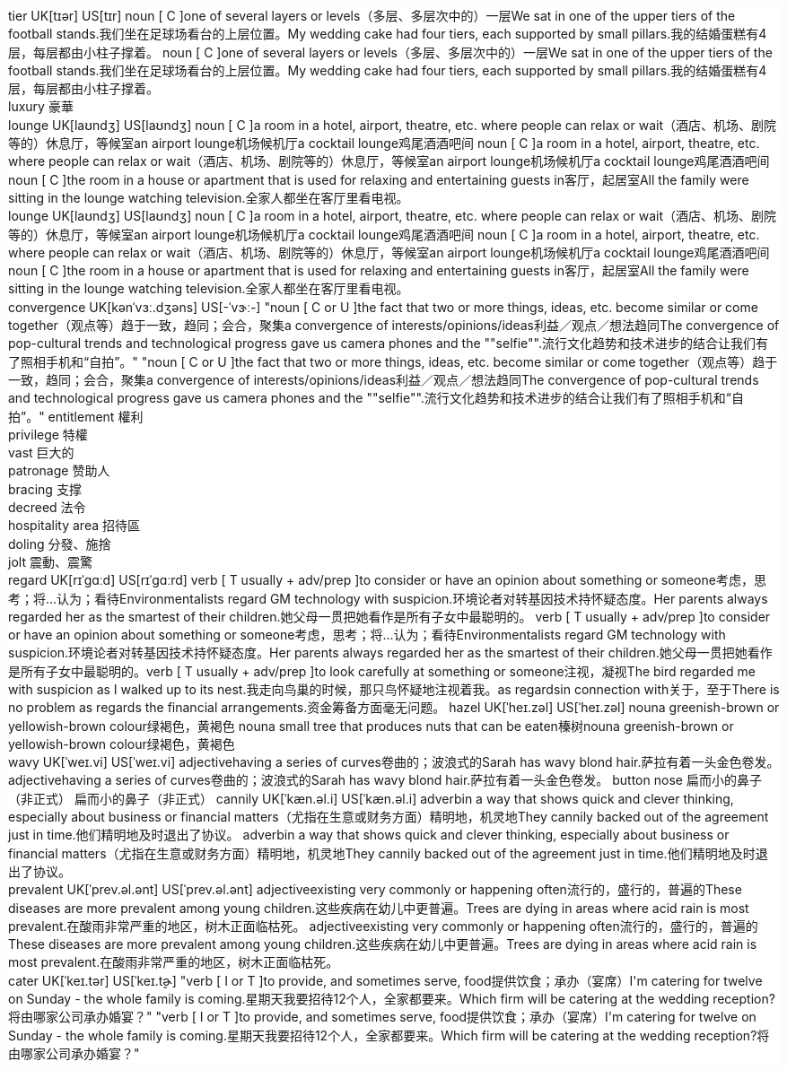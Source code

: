 tier	UK[tɪər] US[tɪr]		noun [ C ]one of several layers or levels（多层、多层次中的）一层We sat in one of the upper tiers of the football stands.我们坐在足球场看台的上层位置。My wedding cake had four tiers, each supported by small pillars.我的结婚蛋糕有4层，每层都由小柱子撑着。	noun [ C ]one of several layers or levels（多层、多层次中的）一层We sat in one of the upper tiers of the football stands.我们坐在足球场看台的上层位置。My wedding cake had four tiers, each supported by small pillars.我的结婚蛋糕有4层，每层都由小柱子撑着。	
luxury	豪華		
lounge	UK[laʊndʒ] US[laʊndʒ]		noun [ C ]a room in a hotel, airport, theatre, etc. where people can relax or wait（酒店、机场、剧院等的）休息厅，等候室an airport lounge机场候机厅a cocktail lounge鸡尾酒酒吧间	noun [ C ]a room in a hotel, airport, theatre, etc. where people can relax or wait（酒店、机场、剧院等的）休息厅，等候室an airport lounge机场候机厅a cocktail lounge鸡尾酒酒吧间noun [ C ]the room in a house or apartment that is used for relaxing and entertaining guests in客厅，起居室All the family were sitting in the lounge watching television.全家人都坐在客厅里看电视。	
lounge	UK[laʊndʒ] US[laʊndʒ]		noun [ C ]a room in a hotel, airport, theatre, etc. where people can relax or wait（酒店、机场、剧院等的）休息厅，等候室an airport lounge机场候机厅a cocktail lounge鸡尾酒酒吧间	noun [ C ]a room in a hotel, airport, theatre, etc. where people can relax or wait（酒店、机场、剧院等的）休息厅，等候室an airport lounge机场候机厅a cocktail lounge鸡尾酒酒吧间noun [ C ]the room in a house or apartment that is used for relaxing and entertaining guests in客厅，起居室All the family were sitting in the lounge watching television.全家人都坐在客厅里看电视。	
convergence	UK[kənˈvɜː.dʒəns] US[-ˈvɝː-]		"noun [ C or U ]the fact that two or more things, ideas, etc. become similar or come together（观点等）趋于一致，趋同；会合，聚集a convergence of interests/opinions/ideas利益／观点／想法趋同The convergence of pop-cultural trends and technological progress gave us camera phones and the ""selfie"".流行文化趋势和技术进步的结合让我们有了照相手机和“自拍”。"	"noun [ C or U ]the fact that two or more things, ideas, etc. become similar or come together（观点等）趋于一致，趋同；会合，聚集a convergence of interests/opinions/ideas利益／观点／想法趋同The convergence of pop-cultural trends and technological progress gave us camera phones and the ""selfie"".流行文化趋势和技术进步的结合让我们有了照相手机和“自拍”。"	
entitlement	權利		
privilege	特權		
vast	巨大的		
patronage	赞助人		
bracing	支撑		
decreed	法令		
hospitality area	招待區		
doling	分發、施捨		
jolt	震動、震驚		
regard	UK[rɪˈɡɑːd] US[rɪˈɡɑːrd]		verb [ T usually + adv/prep ]to consider or have an opinion about something or someone考虑，思考；将…认为；看待Environmentalists regard GM technology with suspicion.环境论者对转基因技术持怀疑态度。Her parents always regarded her as the smartest of their children.她父母一贯把她看作是所有子女中最聪明的。	verb [ T usually + adv/prep ]to consider or have an opinion about something or someone考虑，思考；将…认为；看待Environmentalists regard GM technology with suspicion.环境论者对转基因技术持怀疑态度。Her parents always regarded her as the smartest of their children.她父母一贯把她看作是所有子女中最聪明的。verb [ T usually + adv/prep ]to look carefully at something or someone注视，凝视The bird regarded me with suspicion as I walked up to its nest.我走向鸟巢的时候，那只鸟怀疑地注视着我。as regardsin connection with关于，至于There is no problem as regards the financial arrangements.资金筹备方面毫无问题。	
hazel	UK[ˈheɪ.zəl] US[ˈheɪ.zəl]		nouna greenish-brown or yellowish-brown colour绿褐色，黄褐色	nouna small tree that produces nuts that can be eaten榛树nouna greenish-brown or yellowish-brown colour绿褐色，黄褐色	
wavy	UK[ˈweɪ.vi] US[ˈweɪ.vi]		adjectivehaving a series of curves卷曲的；波浪式的Sarah has wavy blond hair.萨拉有着一头金色卷发。	adjectivehaving a series of curves卷曲的；波浪式的Sarah has wavy blond hair.萨拉有着一头金色卷发。	
button nose			扁而小的鼻子（非正式）	扁而小的鼻子（非正式）	
cannily	UK[ˈkæn.əl.i] US[ˈkæn.əl.i]		adverbin a way that shows quick and clever thinking, especially about business or financial matters（尤指在生意或财务方面）精明地，机灵地They cannily backed out of the agreement just in time.他们精明地及时退出了协议。	adverbin a way that shows quick and clever thinking, especially about business or financial matters（尤指在生意或财务方面）精明地，机灵地They cannily backed out of the agreement just in time.他们精明地及时退出了协议。	
prevalent	UK[ˈprev.əl.ənt] US[ˈprev.əl.ənt]		adjectiveexisting very commonly or happening often流行的，盛行的，普遍的These diseases are more prevalent among young children.这些疾病在幼儿中更普遍。Trees are dying in areas where acid rain is most prevalent.在酸雨非常严重的地区，树木正面临枯死。	adjectiveexisting very commonly or happening often流行的，盛行的，普遍的These diseases are more prevalent among young children.这些疾病在幼儿中更普遍。Trees are dying in areas where acid rain is most prevalent.在酸雨非常严重的地区，树木正面临枯死。	
cater	UK[ˈkeɪ.tər] US[ˈkeɪ.t̬ɚ]		"verb [ I or T ]to provide, and sometimes serve, food提供饮食；承办（宴席）I'm catering for twelve on Sunday - the whole family is coming.星期天我要招待12个人，全家都要来。Which firm will be catering at the wedding reception?将由哪家公司承办婚宴？"	"verb [ I or T ]to provide, and sometimes serve, food提供饮食；承办（宴席）I'm catering for twelve on Sunday - the whole family is coming.星期天我要招待12个人，全家都要来。Which firm will be catering at the wedding reception?将由哪家公司承办婚宴？"	